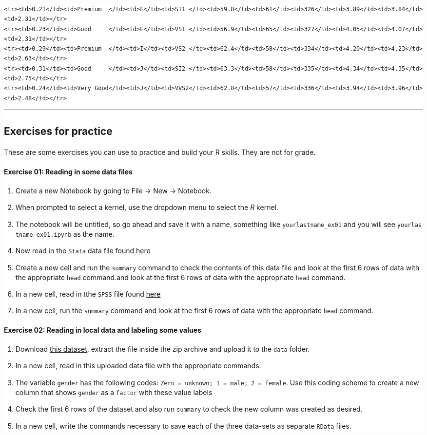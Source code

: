 	<tr><td>0.21</td><td>Premium  </td><td>E</td><td>SI1 </td><td>59.8</td><td>61</td><td>326</td><td>3.89</td><td>3.84</td><td>2.31</td></tr>
	<tr><td>0.23</td><td>Good     </td><td>E</td><td>VS1 </td><td>56.9</td><td>65</td><td>327</td><td>4.05</td><td>4.07</td><td>2.31</td></tr>
	<tr><td>0.29</td><td>Premium  </td><td>I</td><td>VS2 </td><td>62.4</td><td>58</td><td>334</td><td>4.20</td><td>4.23</td><td>2.63</td></tr>
	<tr><td>0.31</td><td>Good     </td><td>J</td><td>SI2 </td><td>63.3</td><td>58</td><td>335</td><td>4.34</td><td>4.35</td><td>2.75</td></tr>
	<tr><td>0.24</td><td>Very Good</td><td>J</td><td>VVS2</td><td>62.8</td><td>57</td><td>336</td><td>3.94</td><td>3.96</td><td>2.48</td></tr>
</tbody>
</table>



---------------
## Exercises for practice 
These are some exercises you can use to practice and build your R skills. They are not for grade. 

#### Exercise 01: Reading in some data files 

1. Create a new Notebook by going to File -> New -> Notebook.

2. When prompted to select a kernel, use the dropdown menu to select the _R_ kernel. 

3. The notebook will be untitled, so go ahead and save it with a name, something like `yourlastname_ex01` and you will see `yourlastname_ex01.ipynb` as the name. 

4. Now read in the `Stata` data file found [here](http://www.stata.com/data/jwooldridge/eacsap/mroz.dta) 

5. Create a new cell and run the `summary` command to check the contents of this data file and look at the first 6 rows of data with the appropriate `head` command.and look at the first 6 rows of data with the appropriate `head` command.

6. In a new cell, read in tthe `SPSS` file found [here](http://calcnet.mth.cmich.edu/org/spss/V16_materials/DataSets_v16/airline_passengers.sav) 

7. In a new cell, run the `summary` command and look at the first 6 rows of data with the appropriate `head` command.

#### Exercise 02: Reading in local data and labeling some values

1. Download [this dataset](https://s3.amazonaws.com/tripdata/201502-citibike-tripdata.zip), extract the file inside the zip archive and upload it to the `data` folder. 

2. In a new cell, read in this uploaded data file with the appropriate commands. 

3. The variable `gender` has the following codes: `Zero = unknown; 1 = male; 2 = female`.  Use this coding scheme to create a new column that shows `gender` as a `factor` with these value labels 

4. Check the first 6 rows of the dataset and also run `summary` to check the new column was created as desired. 

5. In a new cell, write the commands necessary to save each of the three data-sets as separate `RData` files. 
